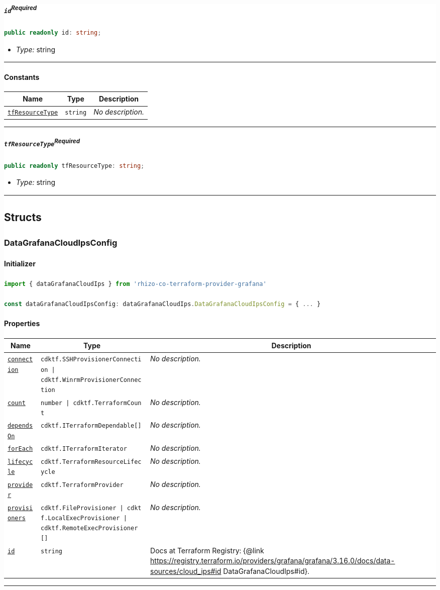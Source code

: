 ##### `id`<sup>Required</sup> <a name="id" id="rhizo-co-terraform-provider-grafana.dataGrafanaCloudIps.DataGrafanaCloudIps.property.id"></a>

```typescript
public readonly id: string;
```

- *Type:* string

---

#### Constants <a name="Constants" id="Constants"></a>

| **Name** | **Type** | **Description** |
| --- | --- | --- |
| <code><a href="#rhizo-co-terraform-provider-grafana.dataGrafanaCloudIps.DataGrafanaCloudIps.property.tfResourceType">tfResourceType</a></code> | <code>string</code> | *No description.* |

---

##### `tfResourceType`<sup>Required</sup> <a name="tfResourceType" id="rhizo-co-terraform-provider-grafana.dataGrafanaCloudIps.DataGrafanaCloudIps.property.tfResourceType"></a>

```typescript
public readonly tfResourceType: string;
```

- *Type:* string

---

## Structs <a name="Structs" id="Structs"></a>

### DataGrafanaCloudIpsConfig <a name="DataGrafanaCloudIpsConfig" id="rhizo-co-terraform-provider-grafana.dataGrafanaCloudIps.DataGrafanaCloudIpsConfig"></a>

#### Initializer <a name="Initializer" id="rhizo-co-terraform-provider-grafana.dataGrafanaCloudIps.DataGrafanaCloudIpsConfig.Initializer"></a>

```typescript
import { dataGrafanaCloudIps } from 'rhizo-co-terraform-provider-grafana'

const dataGrafanaCloudIpsConfig: dataGrafanaCloudIps.DataGrafanaCloudIpsConfig = { ... }
```

#### Properties <a name="Properties" id="Properties"></a>

| **Name** | **Type** | **Description** |
| --- | --- | --- |
| <code><a href="#rhizo-co-terraform-provider-grafana.dataGrafanaCloudIps.DataGrafanaCloudIpsConfig.property.connection">connection</a></code> | <code>cdktf.SSHProvisionerConnection \| cdktf.WinrmProvisionerConnection</code> | *No description.* |
| <code><a href="#rhizo-co-terraform-provider-grafana.dataGrafanaCloudIps.DataGrafanaCloudIpsConfig.property.count">count</a></code> | <code>number \| cdktf.TerraformCount</code> | *No description.* |
| <code><a href="#rhizo-co-terraform-provider-grafana.dataGrafanaCloudIps.DataGrafanaCloudIpsConfig.property.dependsOn">dependsOn</a></code> | <code>cdktf.ITerraformDependable[]</code> | *No description.* |
| <code><a href="#rhizo-co-terraform-provider-grafana.dataGrafanaCloudIps.DataGrafanaCloudIpsConfig.property.forEach">forEach</a></code> | <code>cdktf.ITerraformIterator</code> | *No description.* |
| <code><a href="#rhizo-co-terraform-provider-grafana.dataGrafanaCloudIps.DataGrafanaCloudIpsConfig.property.lifecycle">lifecycle</a></code> | <code>cdktf.TerraformResourceLifecycle</code> | *No description.* |
| <code><a href="#rhizo-co-terraform-provider-grafana.dataGrafanaCloudIps.DataGrafanaCloudIpsConfig.property.provider">provider</a></code> | <code>cdktf.TerraformProvider</code> | *No description.* |
| <code><a href="#rhizo-co-terraform-provider-grafana.dataGrafanaCloudIps.DataGrafanaCloudIpsConfig.property.provisioners">provisioners</a></code> | <code>cdktf.FileProvisioner \| cdktf.LocalExecProvisioner \| cdktf.RemoteExecProvisioner[]</code> | *No description.* |
| <code><a href="#rhizo-co-terraform-provider-grafana.dataGrafanaCloudIps.DataGrafanaCloudIpsConfig.property.id">id</a></code> | <code>string</code> | Docs at Terraform Registry: {@link https://registry.terraform.io/providers/grafana/grafana/3.16.0/docs/data-sources/cloud_ips#id DataGrafanaCloudIps#id}. |

---